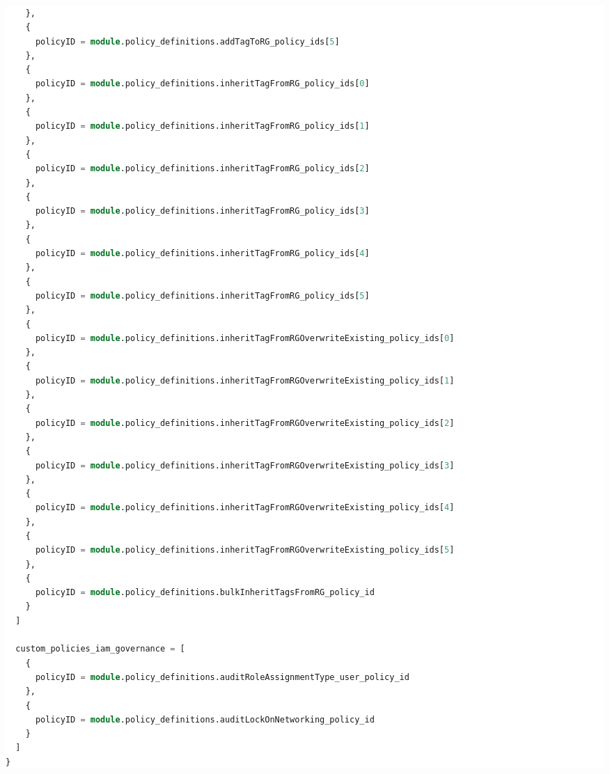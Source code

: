 ```terraform
    },
    {
      policyID = module.policy_definitions.addTagToRG_policy_ids[5]
    },
    {
      policyID = module.policy_definitions.inheritTagFromRG_policy_ids[0]
    },
    {
      policyID = module.policy_definitions.inheritTagFromRG_policy_ids[1]
    },
    {
      policyID = module.policy_definitions.inheritTagFromRG_policy_ids[2]
    },
    {
      policyID = module.policy_definitions.inheritTagFromRG_policy_ids[3]
    },
    {
      policyID = module.policy_definitions.inheritTagFromRG_policy_ids[4]
    },
    {
      policyID = module.policy_definitions.inheritTagFromRG_policy_ids[5]
    },
    {
      policyID = module.policy_definitions.inheritTagFromRGOverwriteExisting_policy_ids[0]
    },
    {
      policyID = module.policy_definitions.inheritTagFromRGOverwriteExisting_policy_ids[1]
    },
    {
      policyID = module.policy_definitions.inheritTagFromRGOverwriteExisting_policy_ids[2]
    },
    {
      policyID = module.policy_definitions.inheritTagFromRGOverwriteExisting_policy_ids[3]
    },
    {
      policyID = module.policy_definitions.inheritTagFromRGOverwriteExisting_policy_ids[4]
    },
    {
      policyID = module.policy_definitions.inheritTagFromRGOverwriteExisting_policy_ids[5]
    },
    {
      policyID = module.policy_definitions.bulkInheritTagsFromRG_policy_id
    }
  ]

  custom_policies_iam_governance = [
    {
      policyID = module.policy_definitions.auditRoleAssignmentType_user_policy_id
    },
    {
      policyID = module.policy_definitions.auditLockOnNetworking_policy_id
    }
  ]
}

```
